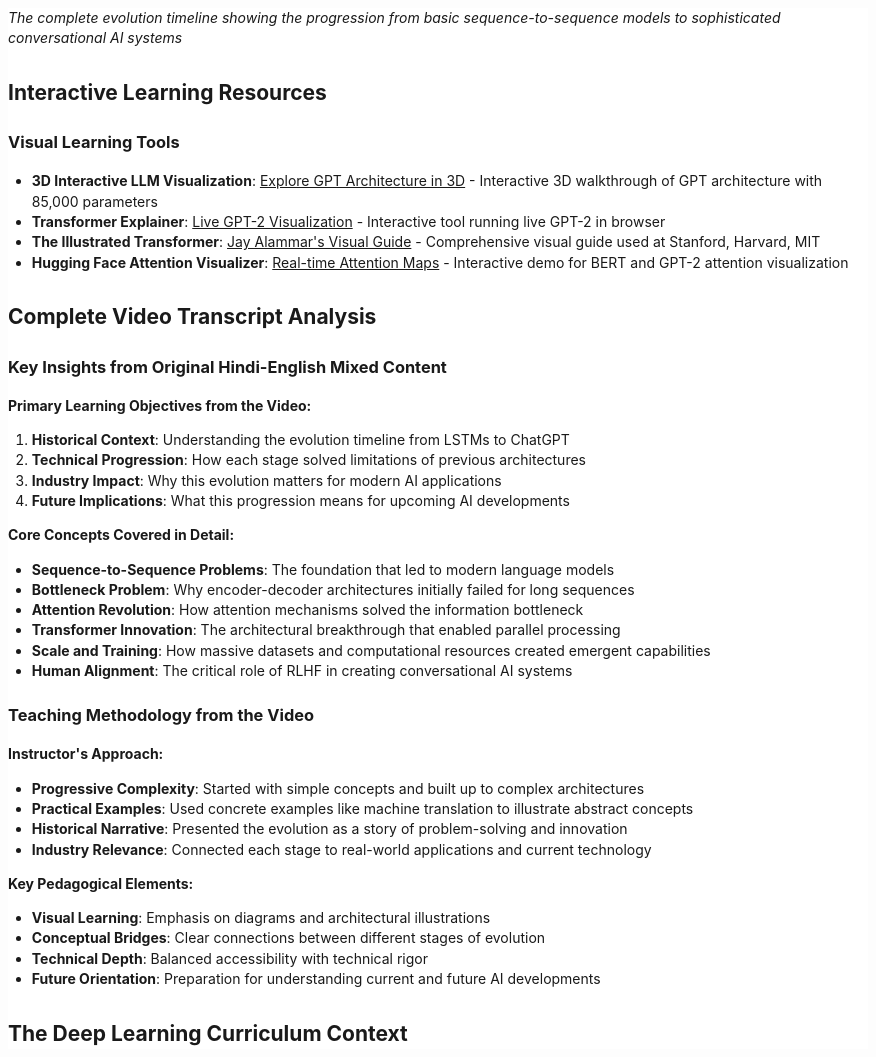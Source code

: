 *The complete evolution timeline showing the progression from basic sequence-to-sequence models to sophisticated conversational AI systems*

## Interactive Learning Resources

### Visual Learning Tools
- **3D Interactive LLM Visualization**: [Explore GPT Architecture in 3D](https://bbycroft.net/llm) - Interactive 3D walkthrough of GPT architecture with 85,000 parameters
- **Transformer Explainer**: [Live GPT-2 Visualization](https://poloclub.github.io/transformer-explainer/) - Interactive tool running live GPT-2 in browser
- **The Illustrated Transformer**: [Jay Alammar's Visual Guide](https://jalammar.github.io/illustrated-transformer/) - Comprehensive visual guide used at Stanford, Harvard, MIT
- **Hugging Face Attention Visualizer**: [Real-time Attention Maps](https://huggingface.co/spaces/Aranwer/Transformer_Visualization) - Interactive demo for BERT and GPT-2 attention visualization

## Complete Video Transcript Analysis

### Key Insights from Original Hindi-English Mixed Content

**Primary Learning Objectives from the Video:**
1. **Historical Context**: Understanding the evolution timeline from LSTMs to ChatGPT
2. **Technical Progression**: How each stage solved limitations of previous architectures
3. **Industry Impact**: Why this evolution matters for modern AI applications
4. **Future Implications**: What this progression means for upcoming AI developments

**Core Concepts Covered in Detail:**
- **Sequence-to-Sequence Problems**: The foundation that led to modern language models
- **Bottleneck Problem**: Why encoder-decoder architectures initially failed for long sequences
- **Attention Revolution**: How attention mechanisms solved the information bottleneck
- **Transformer Innovation**: The architectural breakthrough that enabled parallel processing
- **Scale and Training**: How massive datasets and computational resources created emergent capabilities
- **Human Alignment**: The critical role of RLHF in creating conversational AI systems

### Teaching Methodology from the Video

**Instructor's Approach:**
- **Progressive Complexity**: Started with simple concepts and built up to complex architectures
- **Practical Examples**: Used concrete examples like machine translation to illustrate abstract concepts
- **Historical Narrative**: Presented the evolution as a story of problem-solving and innovation
- **Industry Relevance**: Connected each stage to real-world applications and current technology

**Key Pedagogical Elements:**
- **Visual Learning**: Emphasis on diagrams and architectural illustrations
- **Conceptual Bridges**: Clear connections between different stages of evolution
- **Technical Depth**: Balanced accessibility with technical rigor
- **Future Orientation**: Preparation for understanding current and future AI developments

## The Deep Learning Curriculum Context

